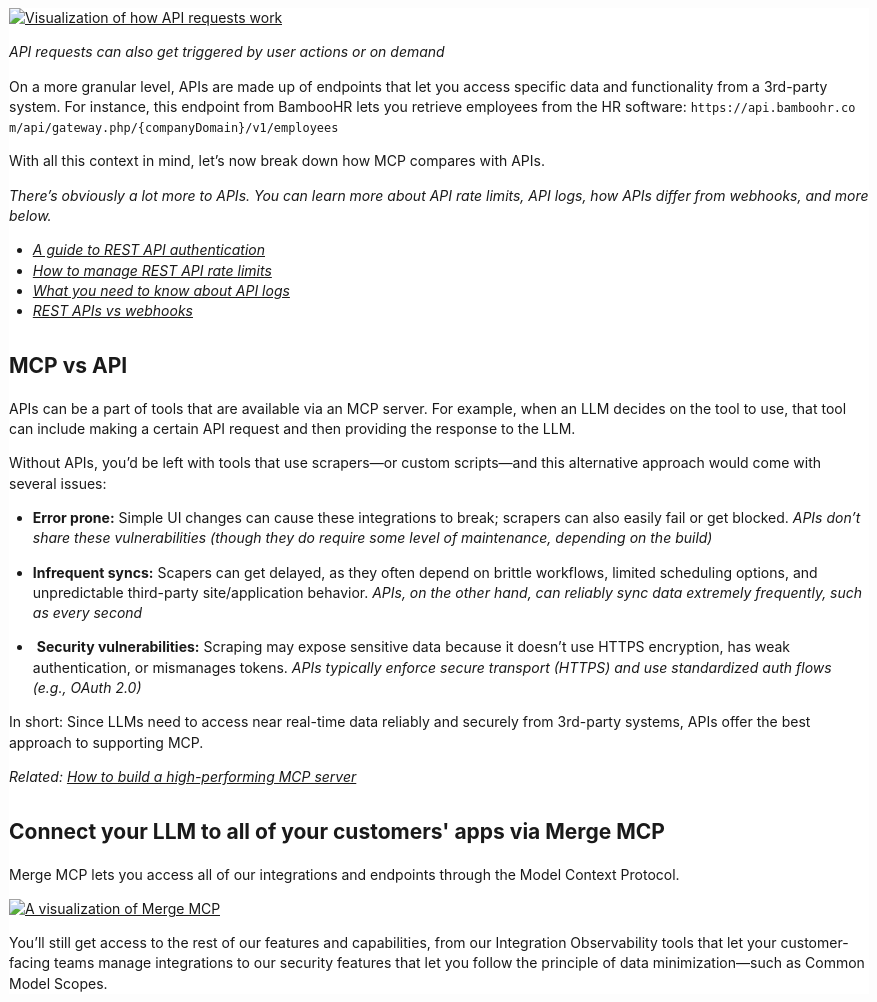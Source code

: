 [![Visualization of how API requests work](https://cdn.prod.website-files.com/62796ab9647626cbab663f42/67f6a1643aa993cf39eb5a87_API%20overview%20(2).png)](https://cdn.prod.website-files.com/62796ab9647626cbab663f42/67f6a1643aa993cf39eb5a87_API%20overview%20(2).png)

_API requests can also get triggered by user actions or on demand_

On a more granular level, APIs are made up of endpoints that let you access specific data and functionality from a 3rd-party system. For instance, this endpoint from BambooHR lets you retrieve employees from the HR software: `https://api.bamboohr.com/api/gateway.php/{companyDomain}/v1/employees`

With all this context in mind, let’s now break down how MCP compares with APIs.

_There’s obviously a lot more to APIs. You can learn more about API rate limits, API logs, how APIs differ from webhooks, and more below._

- [_A guide to REST API authentication_](https://www.merge.dev/blog/rest-api-authentication)
- [_How to manage REST API rate limits_](https://www.merge.dev/blog/rest-api-rate-limits)
- [_What you need to know about API logs_](https://www.merge.dev/blog/api-logs)
- [_REST APIs vs webhooks_](https://www.merge.dev/blog/rest-api-vs-webhooks)

## **MCP vs API**

APIs can be a part of tools that are available via an MCP server. For example, when an LLM decides on the tool to use, that tool can include making a certain API request and then providing the response to the LLM.

Without APIs, you’d be left with tools that use scrapers—or custom scripts—and this alternative approach would come with several issues:

- **Error prone:** Simple UI changes can cause these integrations to break; scrapers can also easily fail or get blocked. _APIs don’t share these vulnerabilities (though they do require some level of maintenance, depending on the build)_

- **Infrequent syncs:** Scapers can get delayed, as they often depend on brittle workflows, limited scheduling options, and unpredictable third-party site/application behavior. _APIs, on the other hand, can reliably sync data extremely frequently, such as every second_

- ‍ **Security vulnerabilities:** Scraping may expose sensitive data because it doesn’t use HTTPS encryption, has weak authentication, or mismanages tokens. _APIs typically enforce secure transport (HTTPS) and use standardized auth flows (e.g., OAuth 2.0)_

In short: Since LLMs need to access near real-time data reliably and securely from 3rd-party systems, APIs offer the best approach to supporting MCP.

_Related:_ [_How to build a high-performing MCP server_](https://www.merge.dev/blog/how-to-build-mcp-server)

## **Connect your LLM to all of your customers' apps via Merge MCP**

Merge MCP lets you access all of our integrations and endpoints through the Model Context Protocol.

[![A visualization of Merge MCP](https://cdn.prod.website-files.com/62796ab9647626cbab663f42/67f68b6115b3b49fb5f41c86_Frame%202087327327.png)](https://cdn.prod.website-files.com/62796ab9647626cbab663f42/67f68b6115b3b49fb5f41c86_Frame%202087327327.png)

You’ll still get access to the rest of our features and capabilities, from our Integration Observability tools that let your customer-facing teams manage integrations to our security features that let you follow the principle of data minimization—such as Common Model Scopes.
